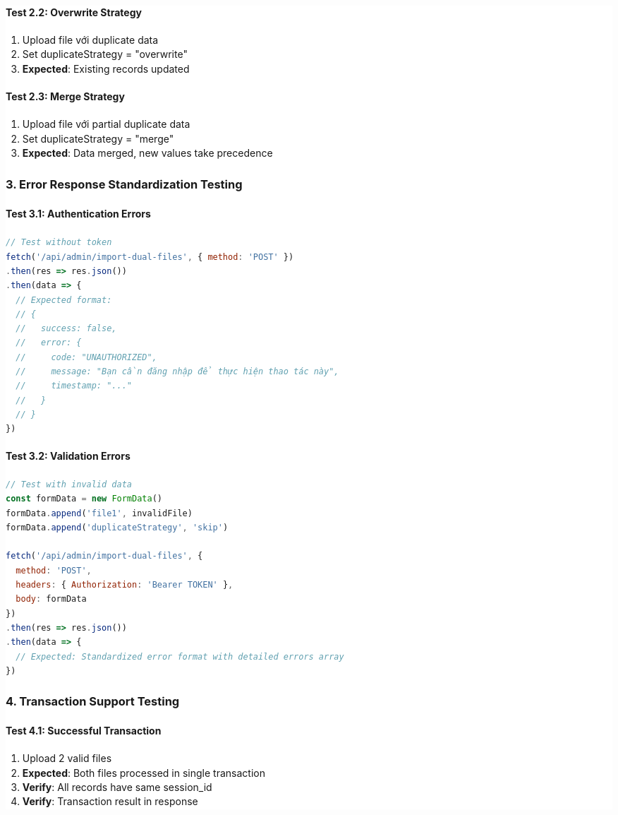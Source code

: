#### **Test 2.2: Overwrite Strategy**
1. Upload file với duplicate data
2. Set duplicateStrategy = "overwrite"
3. **Expected**: Existing records updated

#### **Test 2.3: Merge Strategy**
1. Upload file với partial duplicate data
2. Set duplicateStrategy = "merge"
3. **Expected**: Data merged, new values take precedence

### **3. Error Response Standardization Testing**

#### **Test 3.1: Authentication Errors**
```javascript
// Test without token
fetch('/api/admin/import-dual-files', { method: 'POST' })
.then(res => res.json())
.then(data => {
  // Expected format:
  // {
  //   success: false,
  //   error: {
  //     code: "UNAUTHORIZED",
  //     message: "Bạn cần đăng nhập để thực hiện thao tác này",
  //     timestamp: "..."
  //   }
  // }
})
```

#### **Test 3.2: Validation Errors**
```javascript
// Test with invalid data
const formData = new FormData()
formData.append('file1', invalidFile)
formData.append('duplicateStrategy', 'skip')

fetch('/api/admin/import-dual-files', {
  method: 'POST',
  headers: { Authorization: 'Bearer TOKEN' },
  body: formData
})
.then(res => res.json())
.then(data => {
  // Expected: Standardized error format with detailed errors array
})
```

### **4. Transaction Support Testing**

#### **Test 4.1: Successful Transaction**
1. Upload 2 valid files
2. **Expected**: Both files processed in single transaction
3. **Verify**: All records have same session_id
4. **Verify**: Transaction result in response

